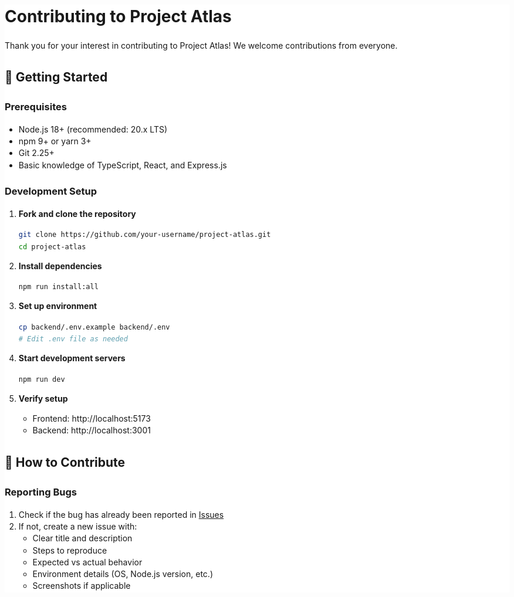 # Contributing to Project Atlas

Thank you for your interest in contributing to Project Atlas! We welcome contributions from everyone.

## 🚀 Getting Started

### Prerequisites

- Node.js 18+ (recommended: 20.x LTS)
- npm 9+ or yarn 3+
- Git 2.25+
- Basic knowledge of TypeScript, React, and Express.js

### Development Setup

1. **Fork and clone the repository**
   ```bash
   git clone https://github.com/your-username/project-atlas.git
   cd project-atlas
   ```

2. **Install dependencies**
   ```bash
   npm run install:all
   ```

3. **Set up environment**
   ```bash
   cp backend/.env.example backend/.env
   # Edit .env file as needed
   ```

4. **Start development servers**
   ```bash
   npm run dev
   ```

5. **Verify setup**
   - Frontend: http://localhost:5173
   - Backend: http://localhost:3001

## 📝 How to Contribute

### Reporting Bugs

1. Check if the bug has already been reported in [Issues](https://github.com/your-org/project-atlas/issues)
2. If not, create a new issue with:
   - Clear title and description
   - Steps to reproduce
   - Expected vs actual behavior
   - Environment details (OS, Node.js version, etc.)
   - Screenshots if applicable
